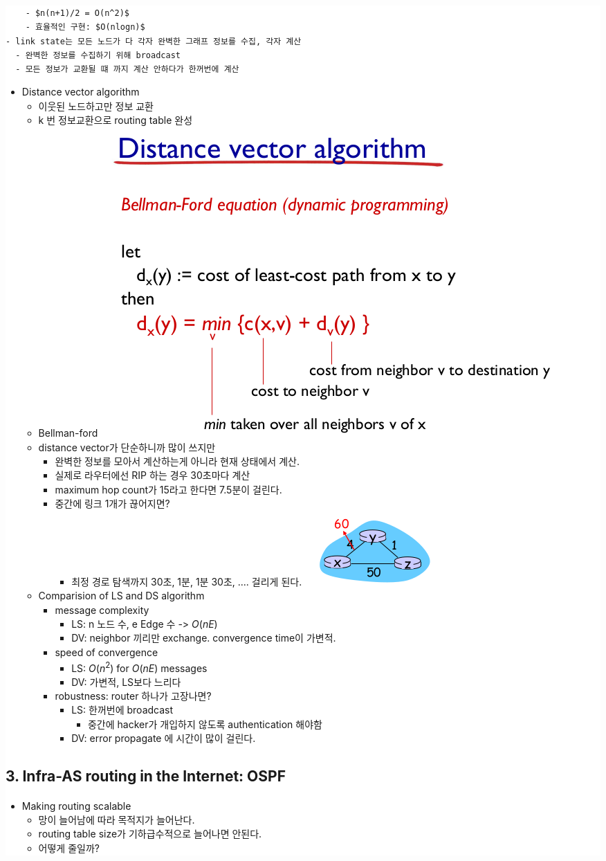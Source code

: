         - $n(n+1)/2 = O(n^2)$
        - 효율적인 구현: $O(nlogn)$
    - link state는 모든 노드가 다 각자 완벽한 그래프 정보를 수집, 각자 계산
      - 완벽한 정보를 수집하기 위해 broadcast
      - 모든 정보가 교환될 떄 까지 계산 안하다가 한꺼번에 계산
- Distance vector algorithm
  - 이웃된 노드하고만 정보 교환
  - k 번 정보교환으로 routing table 완성
  - Bellman-ford
![IMAGE](/images/kucse-computer-network-2/control-algorithm-ds.png)
  - distance vector가 단순하니까 많이 쓰지만
    - 완벽한 정보를 모아서 계산하는게 아니라 현재 상태에서 계산.
    - 실제로 라우터에선 RIP 하는 경우 30초마다 계산
    - maximum hop count가 15라고 한다면 7.5분이 걸린다.
    - 중간에 링크 1개가 끊어지면?
      - 최정 경로 탐색까지 30초, 1분, 1분 30초, .... 걸리게 된다.
![IMAGE](/images/kucse-computer-network-2/control-algorithm-ds-problem.png)
  - Comparision of LS and DS algorithm
    - message complexity
      - LS: n 노드 수, e Edge 수 -> $O(nE)$
      - DV: neighbor 끼리만 exchange. convergence time이 가변적.
    - speed of convergence
      - LS: $O(n^2)$ for $O(nE)$ messages
      - DV: 가변적, LS보다 느리다
    - robustness: router 하나가 고장나면?
      - LS: 한꺼번에 broadcast
        - 중간에 hacker가 개입하지 않도록 authentication 해야함
      - DV: error propagate 에 시간이 많이 걸린다.
## 3. Infra-AS routing in the Internet: OSPF
- Making routing scalable
  - 망이 늘어남에 따라 목적지가 늘어난다.
  - routing table size가 기하급수적으로 늘어나면 안된다.
  - 어떻게 줄일까?